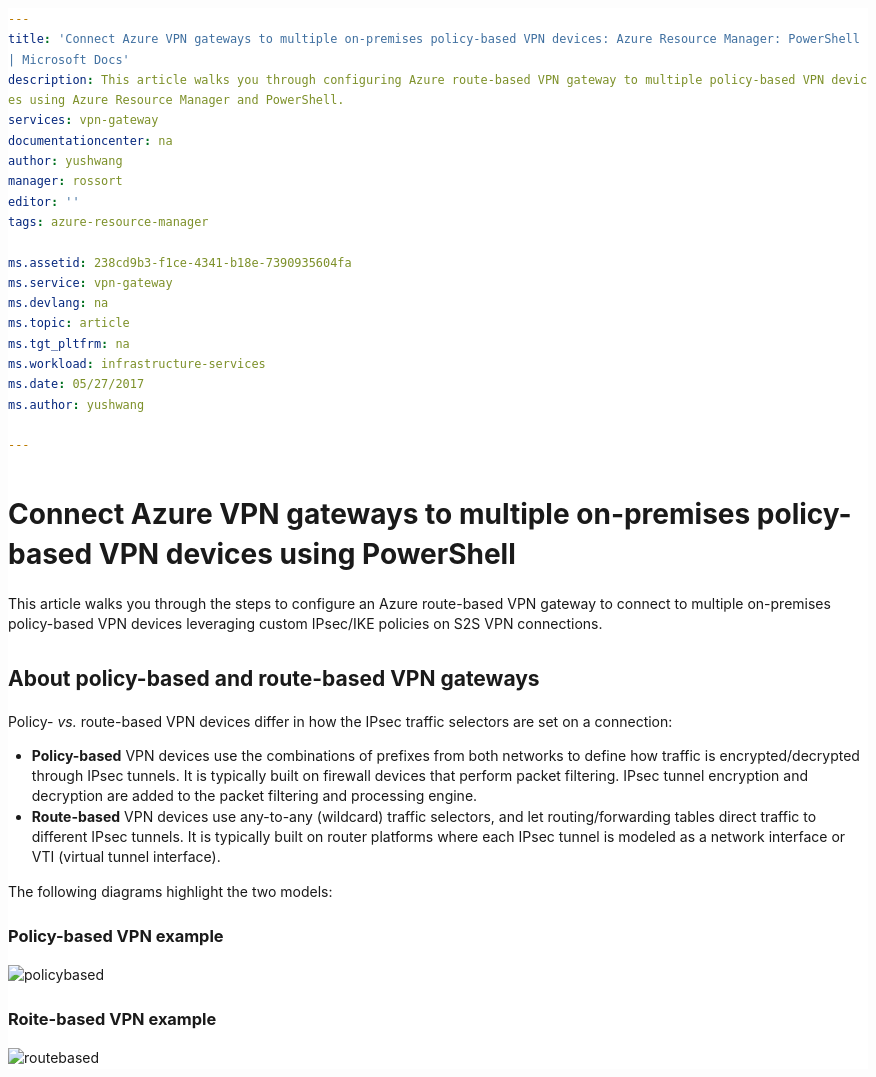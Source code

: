```yaml
---
title: 'Connect Azure VPN gateways to multiple on-premises policy-based VPN devices: Azure Resource Manager: PowerShell | Microsoft Docs'
description: This article walks you through configuring Azure route-based VPN gateway to multiple policy-based VPN devices using Azure Resource Manager and PowerShell.
services: vpn-gateway
documentationcenter: na
author: yushwang
manager: rossort
editor: ''
tags: azure-resource-manager

ms.assetid: 238cd9b3-f1ce-4341-b18e-7390935604fa
ms.service: vpn-gateway
ms.devlang: na
ms.topic: article
ms.tgt_pltfrm: na
ms.workload: infrastructure-services
ms.date: 05/27/2017
ms.author: yushwang

---
```

# Connect Azure VPN gateways to multiple on-premises policy-based VPN devices using PowerShell

This article walks you through the steps to configure an Azure route-based VPN gateway to connect to multiple on-premises policy-based VPN devices leveraging custom IPsec/IKE policies on S2S VPN connections.

## About policy-based and route-based VPN gateways

Policy- *vs.* route-based VPN devices differ in how the IPsec traffic selectors are set on a connection:

* **Policy-based** VPN devices use the combinations of prefixes from both networks to define how traffic is encrypted/decrypted through IPsec tunnels. It is typically built on firewall devices that perform packet filtering. IPsec tunnel encryption and decryption are added to the packet filtering and processing engine.
* **Route-based** VPN devices use any-to-any (wildcard) traffic selectors, and let routing/forwarding tables direct traffic to different IPsec tunnels. It is typically built on router platforms where each IPsec tunnel is modeled as a network interface or VTI (virtual tunnel interface).

The following diagrams highlight the two models:

### Policy-based VPN example
![policybased](./media/vpn-gateway-connect-multiple-policybased-rm-ps/policybasedmultisite.png)

### Roite-based VPN example
![routebased](./media/vpn-gateway-connect-multiple-policybased-rm-ps/routebasedmultisite.png)
